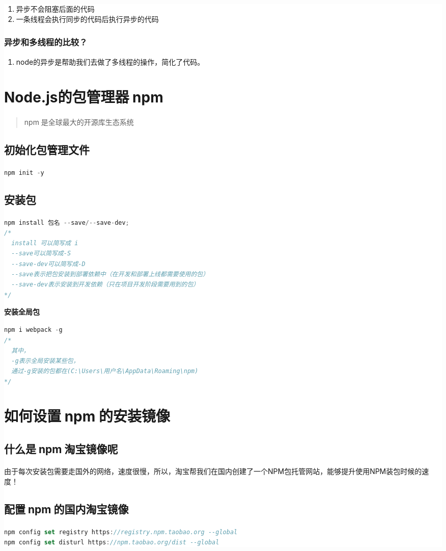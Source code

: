 1. 异步不会阻塞后面的代码
2. 一条线程会执行同步的代码后执行异步的代码

### **异步和多线程的比较？**

1. node的异步是帮助我们去做了多线程的操作，简化了代码。

# Node.js的包管理器 npm

> npm 是全球最大的开源库生态系统

## 初始化包管理文件

```js
npm init -y
```

## 安装包

```js
npm install 包名 --save/--save-dev;
/*
  install 可以简写成 i
  --save可以简写成-S
  --save-dev可以简写成-D
  --save表示把包安装到部署依赖中（在开发和部署上线都需要使用的包）
  --save-dev表示安装到开发依赖（只在项目开发阶段需要用到的包）
*/
```

**安装全局包**

```js
npm i webpack -g
/*
  其中，
  -g表示全局安装某些包，
  通过-g安装的包都在(C:\Users\用户名\AppData\Roaming\npm)
*/
```

# 如何设置 npm 的安装镜像

## 什么是 npm 淘宝镜像呢

​	由于每次安装包需要走国外的网络，速度很慢，所以，淘宝帮我们在国内创建了一个NPM包托管网站，能够提升使用NPM装包时候的速度！

## 配置 npm 的国内淘宝镜像

```js
npm config set registry https://registry.npm.taobao.org --global
npm config set disturl https://npm.taobao.org/dist --global
```
